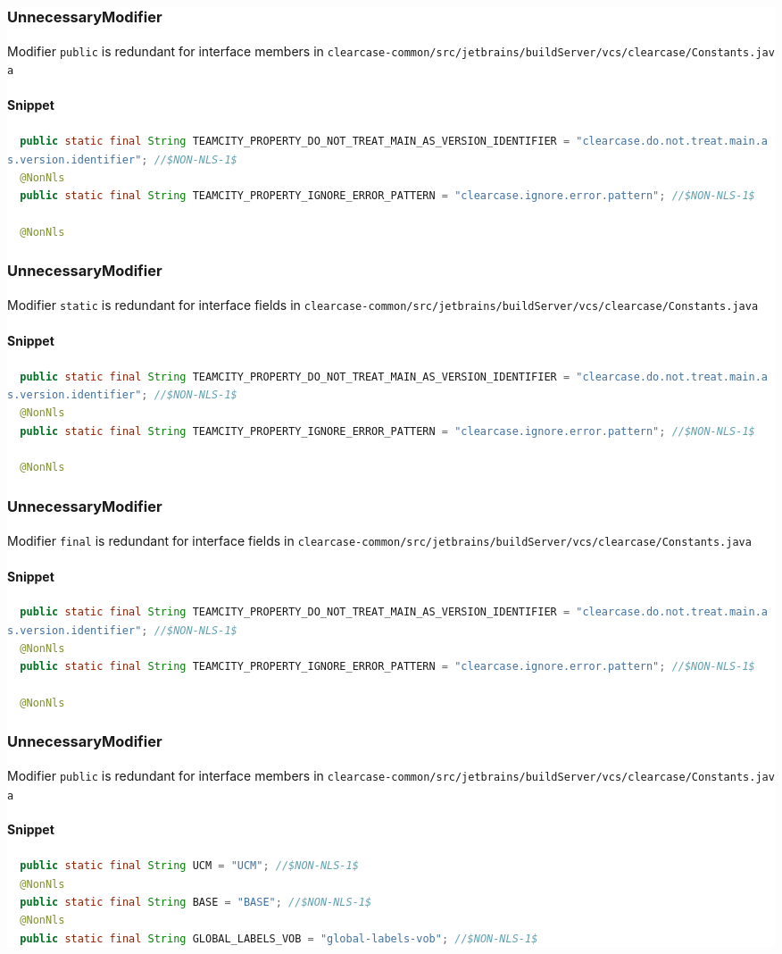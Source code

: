 ### UnnecessaryModifier
Modifier `public` is redundant for interface members
in `clearcase-common/src/jetbrains/buildServer/vcs/clearcase/Constants.java`
#### Snippet
```java
  public static final String TEAMCITY_PROPERTY_DO_NOT_TREAT_MAIN_AS_VERSION_IDENTIFIER = "clearcase.do.not.treat.main.as.version.identifier"; //$NON-NLS-1$
  @NonNls
  public static final String TEAMCITY_PROPERTY_IGNORE_ERROR_PATTERN = "clearcase.ignore.error.pattern"; //$NON-NLS-1$

  @NonNls
```

### UnnecessaryModifier
Modifier `static` is redundant for interface fields
in `clearcase-common/src/jetbrains/buildServer/vcs/clearcase/Constants.java`
#### Snippet
```java
  public static final String TEAMCITY_PROPERTY_DO_NOT_TREAT_MAIN_AS_VERSION_IDENTIFIER = "clearcase.do.not.treat.main.as.version.identifier"; //$NON-NLS-1$
  @NonNls
  public static final String TEAMCITY_PROPERTY_IGNORE_ERROR_PATTERN = "clearcase.ignore.error.pattern"; //$NON-NLS-1$

  @NonNls
```

### UnnecessaryModifier
Modifier `final` is redundant for interface fields
in `clearcase-common/src/jetbrains/buildServer/vcs/clearcase/Constants.java`
#### Snippet
```java
  public static final String TEAMCITY_PROPERTY_DO_NOT_TREAT_MAIN_AS_VERSION_IDENTIFIER = "clearcase.do.not.treat.main.as.version.identifier"; //$NON-NLS-1$
  @NonNls
  public static final String TEAMCITY_PROPERTY_IGNORE_ERROR_PATTERN = "clearcase.ignore.error.pattern"; //$NON-NLS-1$

  @NonNls
```

### UnnecessaryModifier
Modifier `public` is redundant for interface members
in `clearcase-common/src/jetbrains/buildServer/vcs/clearcase/Constants.java`
#### Snippet
```java
  public static final String UCM = "UCM"; //$NON-NLS-1$
  @NonNls
  public static final String BASE = "BASE"; //$NON-NLS-1$
  @NonNls
  public static final String GLOBAL_LABELS_VOB = "global-labels-vob"; //$NON-NLS-1$
```
